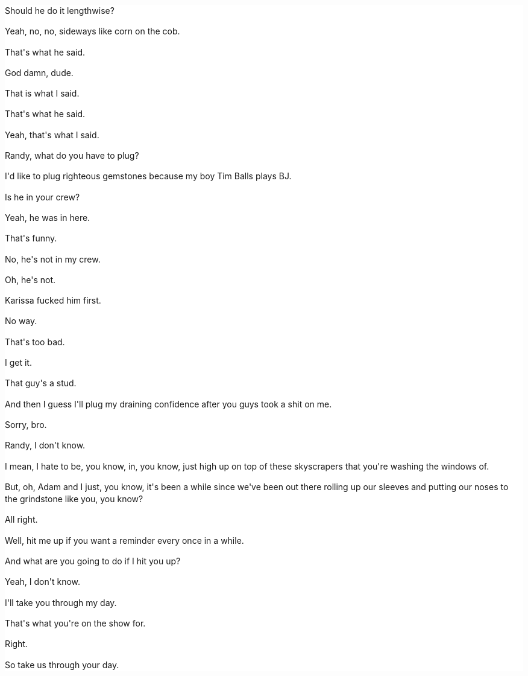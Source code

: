 Should he do it lengthwise?

Yeah, no, no, sideways like corn on the cob.

That's what he said.

God damn, dude.

That is what I said.

That's what he said.

Yeah, that's what I said.

Randy, what do you have to plug?

I'd like to plug righteous gemstones because my boy Tim Balls plays BJ.

Is he in your crew?

Yeah, he was in here.

That's funny.

No, he's not in my crew.

Oh, he's not.

Karissa fucked him first.

No way.

That's too bad.

I get it.

That guy's a stud.

And then I guess I'll plug my draining confidence after you guys took a shit on me.

Sorry, bro.

Randy, I don't know.

I mean, I hate to be, you know, in, you know, just high up on top of these skyscrapers that you're washing the windows of.

But, oh, Adam and I just, you know, it's been a while since we've been out there rolling up our sleeves and putting our noses to the grindstone like you, you know?

All right.

Well, hit me up if you want a reminder every once in a while.

And what are you going to do if I hit you up?

Yeah, I don't know.

I'll take you through my day.

That's what you're on the show for.

Right.

So take us through your day.
